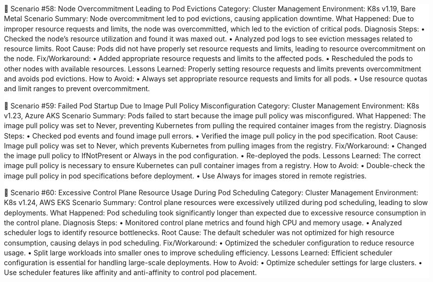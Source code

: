 📘 Scenario #58: Node Overcommitment Leading to Pod Evictions
Category: Cluster Management
Environment: K8s v1.19, Bare Metal
Scenario Summary: Node overcommitment led to pod evictions, causing application downtime.
What Happened: Due to improper resource requests and limits, the node was overcommitted, which led to the eviction of critical pods.
Diagnosis Steps:
	• Checked the node’s resource utilization and found it was maxed out.
	• Analyzed pod logs to see eviction messages related to resource limits.
Root Cause: Pods did not have properly set resource requests and limits, leading to resource overcommitment on the node.
Fix/Workaround:
	• Added appropriate resource requests and limits to the affected pods.
	• Rescheduled the pods to other nodes with available resources.
Lessons Learned: Properly setting resource requests and limits prevents overcommitment and avoids pod evictions.
How to Avoid:
	• Always set appropriate resource requests and limits for all pods.
	• Use resource quotas and limit ranges to prevent overcommitment.

📘 Scenario #59: Failed Pod Startup Due to Image Pull Policy Misconfiguration
Category: Cluster Management
Environment: K8s v1.23, Azure AKS
Scenario Summary: Pods failed to start because the image pull policy was misconfigured.
What Happened: The image pull policy was set to Never, preventing Kubernetes from pulling the required container images from the registry.
Diagnosis Steps:
	• Checked pod events and found image pull errors.
	• Verified the image pull policy in the pod specification.
Root Cause: Image pull policy was set to Never, which prevents Kubernetes from pulling images from the registry.
Fix/Workaround:
	• Changed the image pull policy to IfNotPresent or Always in the pod configuration.
	• Re-deployed the pods.
Lessons Learned: The correct image pull policy is necessary to ensure Kubernetes can pull container images from a registry.
How to Avoid:
	• Double-check the image pull policy in pod specifications before deployment.
	• Use Always for images stored in remote registries.

📘 Scenario #60: Excessive Control Plane Resource Usage During Pod Scheduling
Category: Cluster Management
Environment: K8s v1.24, AWS EKS
Scenario Summary: Control plane resources were excessively utilized during pod scheduling, leading to slow deployments.
What Happened: Pod scheduling took significantly longer than expected due to excessive resource consumption in the control plane.
Diagnosis Steps:
	• Monitored control plane metrics and found high CPU and memory usage.
	• Analyzed scheduler logs to identify resource bottlenecks.
Root Cause: The default scheduler was not optimized for high resource consumption, causing delays in pod scheduling.
Fix/Workaround:
	• Optimized the scheduler configuration to reduce resource usage.
	• Split large workloads into smaller ones to improve scheduling efficiency.
Lessons Learned: Efficient scheduler configuration is essential for handling large-scale deployments.
How to Avoid:
	• Optimize scheduler settings for large clusters.
	• Use scheduler features like affinity and anti-affinity to control pod placement.

